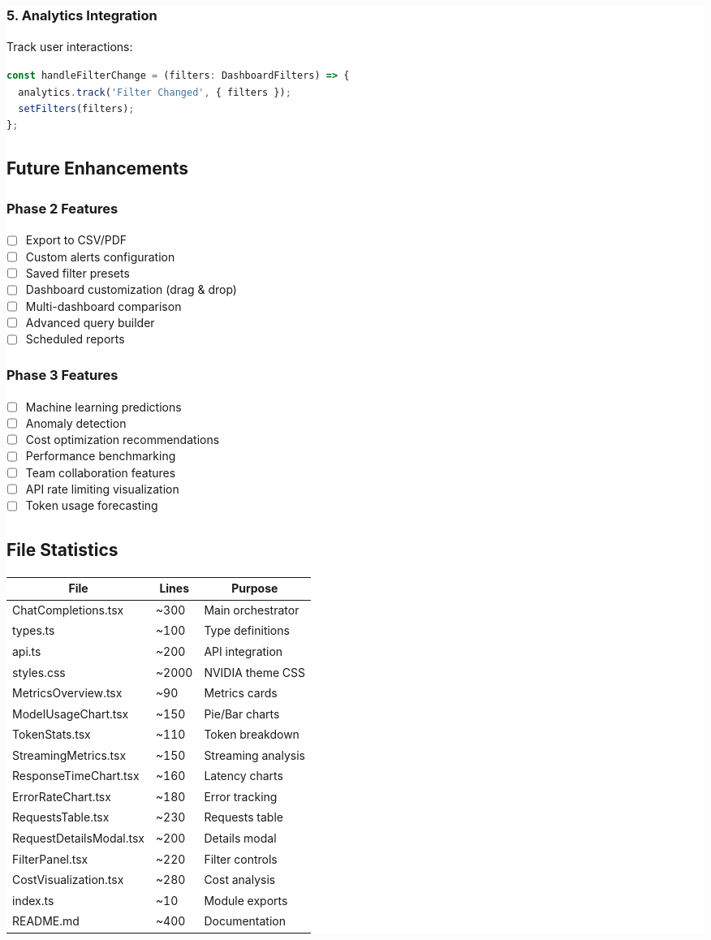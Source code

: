 ### 5. Analytics Integration
Track user interactions:

```typescript
const handleFilterChange = (filters: DashboardFilters) => {
  analytics.track('Filter Changed', { filters });
  setFilters(filters);
};
```

## Future Enhancements

### Phase 2 Features
- [ ] Export to CSV/PDF
- [ ] Custom alerts configuration
- [ ] Saved filter presets
- [ ] Dashboard customization (drag & drop)
- [ ] Multi-dashboard comparison
- [ ] Advanced query builder
- [ ] Scheduled reports

### Phase 3 Features
- [ ] Machine learning predictions
- [ ] Anomaly detection
- [ ] Cost optimization recommendations
- [ ] Performance benchmarking
- [ ] Team collaboration features
- [ ] API rate limiting visualization
- [ ] Token usage forecasting

## File Statistics

| File | Lines | Purpose |
|------|-------|---------|
| ChatCompletions.tsx | ~300 | Main orchestrator |
| types.ts | ~100 | Type definitions |
| api.ts | ~200 | API integration |
| styles.css | ~2000 | NVIDIA theme CSS |
| MetricsOverview.tsx | ~90 | Metrics cards |
| ModelUsageChart.tsx | ~150 | Pie/Bar charts |
| TokenStats.tsx | ~110 | Token breakdown |
| StreamingMetrics.tsx | ~150 | Streaming analysis |
| ResponseTimeChart.tsx | ~160 | Latency charts |
| ErrorRateChart.tsx | ~180 | Error tracking |
| RequestsTable.tsx | ~230 | Requests table |
| RequestDetailsModal.tsx | ~200 | Details modal |
| FilterPanel.tsx | ~220 | Filter controls |
| CostVisualization.tsx | ~280 | Cost analysis |
| index.ts | ~10 | Module exports |
| README.md | ~400 | Documentation |
